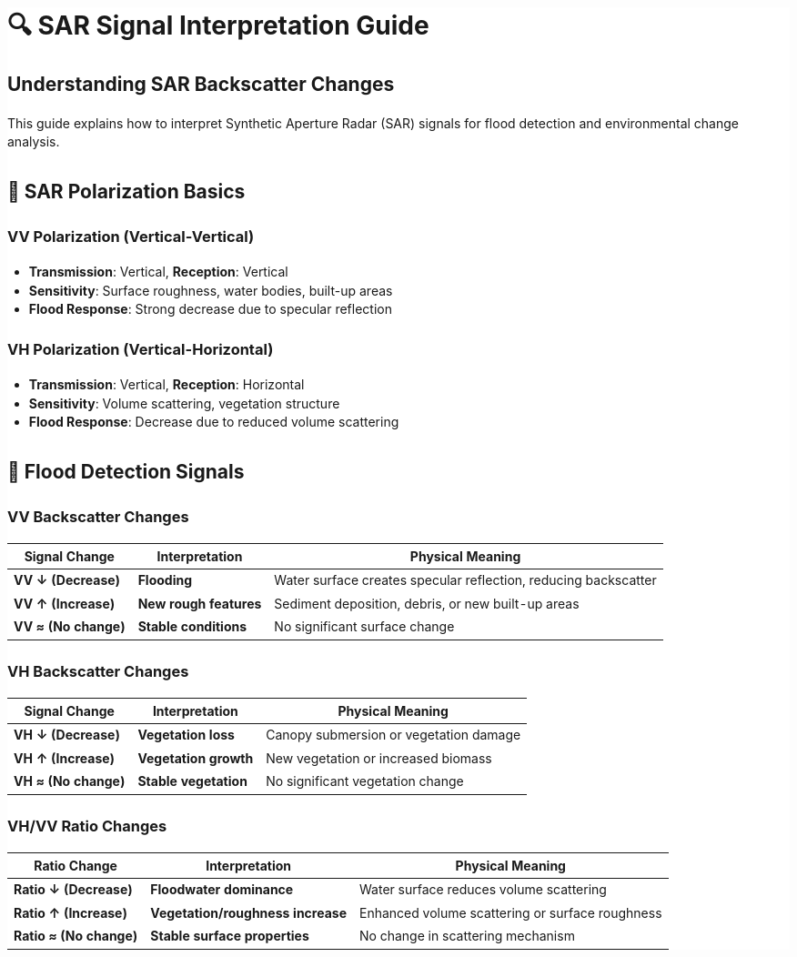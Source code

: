 # 🔍 SAR Signal Interpretation Guide

## Understanding SAR Backscatter Changes

This guide explains how to interpret Synthetic Aperture Radar (SAR) signals for flood detection and environmental change analysis.

## 📡 SAR Polarization Basics

### VV Polarization (Vertical-Vertical)
- **Transmission**: Vertical, **Reception**: Vertical
- **Sensitivity**: Surface roughness, water bodies, built-up areas
- **Flood Response**: Strong decrease due to specular reflection

### VH Polarization (Vertical-Horizontal)
- **Transmission**: Vertical, **Reception**: Horizontal
- **Sensitivity**: Volume scattering, vegetation structure
- **Flood Response**: Decrease due to reduced volume scattering

## 🌊 Flood Detection Signals

### VV Backscatter Changes

| Signal Change | Interpretation | Physical Meaning |
|---------------|----------------|------------------|
| **VV ↓ (Decrease)** | **Flooding** | Water surface creates specular reflection, reducing backscatter |
| **VV ↑ (Increase)** | **New rough features** | Sediment deposition, debris, or new built-up areas |
| **VV ≈ (No change)** | **Stable conditions** | No significant surface change |

### VH Backscatter Changes

| Signal Change | Interpretation | Physical Meaning |
|---------------|----------------|------------------|
| **VH ↓ (Decrease)** | **Vegetation loss** | Canopy submersion or vegetation damage |
| **VH ↑ (Increase)** | **Vegetation growth** | New vegetation or increased biomass |
| **VH ≈ (No change)** | **Stable vegetation** | No significant vegetation change |

### VH/VV Ratio Changes

| Ratio Change | Interpretation | Physical Meaning |
|--------------|----------------|------------------|
| **Ratio ↓ (Decrease)** | **Floodwater dominance** | Water surface reduces volume scattering |
| **Ratio ↑ (Increase)** | **Vegetation/roughness increase** | Enhanced volume scattering or surface roughness |
| **Ratio ≈ (No change)** | **Stable surface properties** | No change in scattering mechanism |
